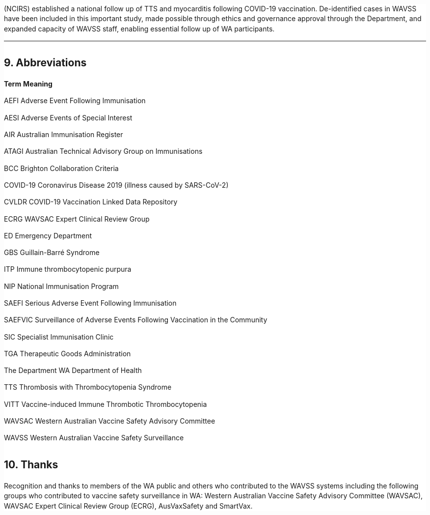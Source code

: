 (NCIRS) established a national follow up of TTS and myocarditis following COVID-19
vaccination. De-identified cases in WAVSS have been included in this important study,
made possible through ethics and governance approval through the Department, and
expanded capacity of WAVSS staff, enabling essential follow up of WA participants.


-----

## 9. Abbreviations

**Term** **Meaning**

AEFI Adverse Event Following Immunisation

AESI Adverse Events of Special Interest

AIR Australian Immunisation Register

ATAGI Australian Technical Advisory Group on Immunisations

BCC Brighton Collaboration Criteria

COVID-19 Coronavirus Disease 2019 (illness caused by SARS-CoV-2)

CVLDR COVID-19 Vaccination Linked Data Repository

ECRG WAVSAC Expert Clinical Review Group

ED Emergency Department

GBS Guillain-Barré Syndrome

ITP Immune thrombocytopenic purpura

NIP National Immunisation Program

SAEFI Serious Adverse Event Following Immunisation

SAEFVIC Surveillance of Adverse Events Following Vaccination in the Community

SIC Specialist Immunisation Clinic

TGA Therapeutic Goods Administration

The Department WA Department of Health

TTS Thrombosis with Thrombocytopenia Syndrome

VITT Vaccine-induced Immune Thrombotic Thrombocytopenia

WAVSAC Western Australian Vaccine Safety Advisory Committee

WAVSS Western Australian Vaccine Safety Surveillance

## 10. Thanks

Recognition and thanks to members of the WA public and others who contributed to the
WAVSS systems including the following groups who contributed to vaccine safety surveillance
in WA: Western Australian Vaccine Safety Advisory Committee (WAVSAC), WAVSAC Expert
Clinical Review Group (ECRG), AusVaxSafety and SmartVax.
